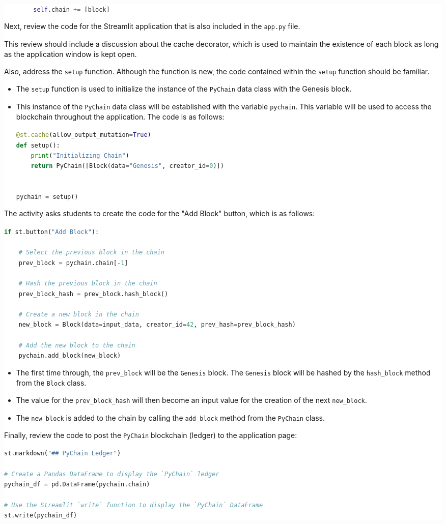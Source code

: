   ```python
          self.chain += [block]
  ```

Next, review the code for the Streamlit application that is also included in the `app.py` file.

This review should include a discussion about the cache decorator, which is used to maintain the existence of each block as long as the application window is kept open.

Also, address the `setup` function. Although the function is new, the code contained within the `setup` function should be familiar.

* The `setup` function is used to initialize the instance of the `PyChain` data class with the Genesis block.

* This instance of the `PyChain` data class will be established with the variable `pychain`. This variable will be used to access the blockchain throughout the application. The code is as follows:

  ```python
  @st.cache(allow_output_mutation=True)
  def setup():
      print("Initializing Chain")
      return PyChain([Block(data="Genesis", creator_id=0)])


  pychain = setup()
  ```

The activity asks students to create the code for the "Add Block" button, which is as follows:

  ```python
  if st.button("Add Block"):

      # Select the previous block in the chain
      prev_block = pychain.chain[-1]

      # Hash the previous block in the chain
      prev_block_hash = prev_block.hash_block()

      # Create a new block in the chain
      new_block = Block(data=input_data, creator_id=42, prev_hash=prev_block_hash)

      # Add the new block to the chain
      pychain.add_block(new_block)

  ```

* The first time through, the `prev_block` will be the `Genesis` block. The `Genesis` block will be hashed by the `hash_block` method from the `Block` class.

* The value for the `prev_block_hash` will then become an input value for the creation of the next `new_block`.

* The `new_block` is added to the chain by calling the `add_block` method from the `PyChain` class.

Finally, review the code to post the `PyChain` blockchain (ledger) to the application page:

  ```python
  st.markdown("## PyChain Ledger")

  # Create a Pandas DataFrame to display the `PyChain` ledger
  pychain_df = pd.DataFrame(pychain.chain)

  # Use the Streamlit `write` function to display the `PyChain` DataFrame
  st.write(pychain_df)
  ```
